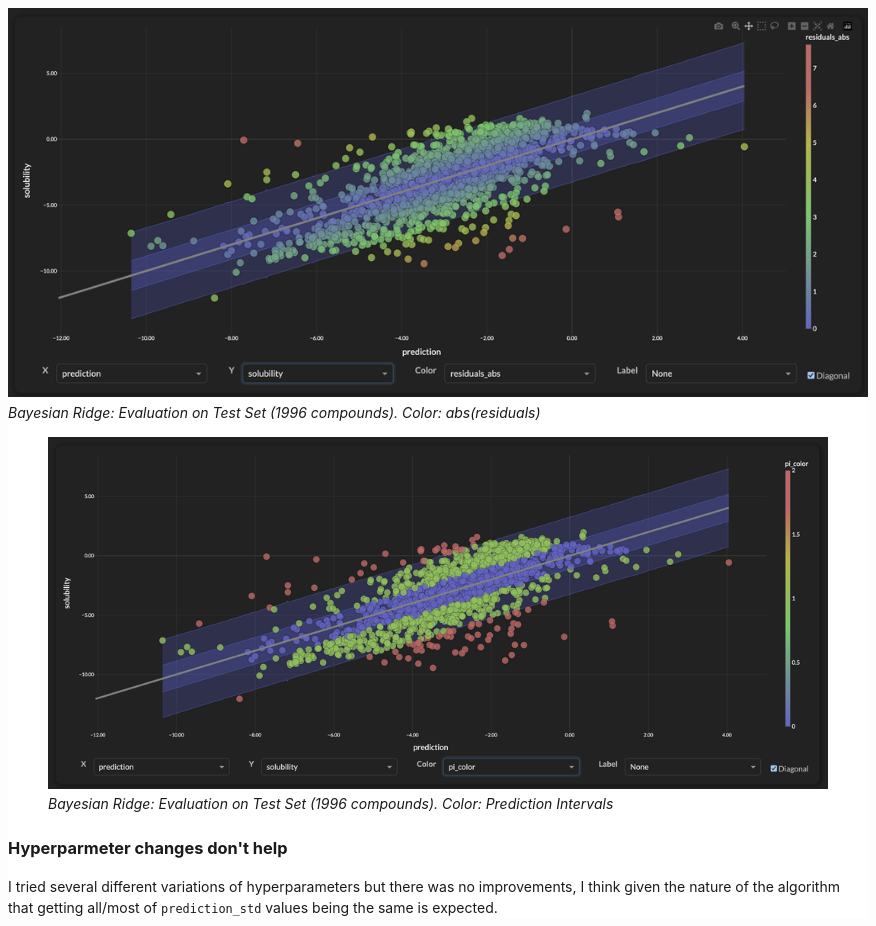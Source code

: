   <img src="images/Bayesian_UQ_2.png" alt="sol_box_plot" width="1000"/>
  <figcaption><em>Bayesian Ridge: Evaluation on Test Set (1996 compounds). Color: abs(residuals)</em></figcaption>
</figure>

<figure>
  <img src="images/Bayesian_UQ_3.png" alt="sol_box_plot" width="1000"/>
  <figcaption><em>Bayesian Ridge: Evaluation on Test Set (1996 compounds). Color: Prediction Intervals</em></figcaption>
</figure>

### Hyperparmeter changes don't help
I tried several different variations of hyperparameters but there was no improvements, I think given the nature of the algorithm that getting all/most of `prediction_std` values being the same is expected.
